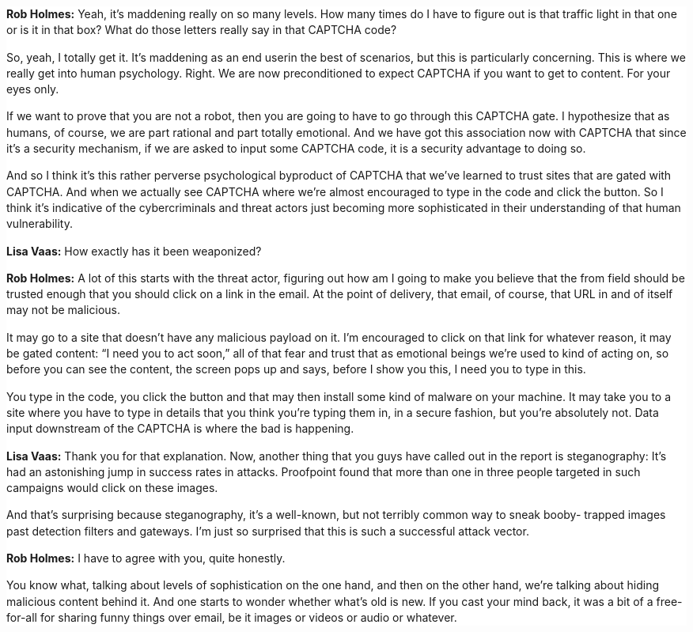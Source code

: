 
**Rob Holmes:** Yeah, it’s maddening really on so many levels. How many times do I have to figure out is that traffic light in that one or is it in that box? What do those letters really say in that CAPTCHA code?


So, yeah, I totally get it. It’s maddening as an end userin the best of scenarios, but this is particularly concerning. This is where we really get into human psychology. Right. We are now preconditioned to expect CAPTCHA if you want to get to content. For your eyes only.


If we want to prove that you are not a robot, then you are going to have to go through this CAPTCHA gate. I hypothesize that as humans, of course, we are part rational and part totally emotional. And we have got this association now with CAPTCHA that since it’s a security mechanism, if we are asked to input some CAPTCHA code, it is a security advantage to doing so.


And so I think it’s this rather perverse psychological byproduct of CAPTCHA that we’ve learned to trust sites that are gated with CAPTCHA. And when we actually see CAPTCHA where we’re almost encouraged to type in the code and click the button. So I think it’s indicative of the cybercriminals and threat actors just becoming more sophisticated in their understanding of that human vulnerability.


**Lisa Vaas:** How exactly has it been weaponized?


**Rob Holmes:** A lot of this starts with the threat actor, figuring out how am I going to make you believe that the from field should be trusted enough that you should click on a link in the email. At the point of delivery, that email, of course, that URL in and of itself may not be malicious.


It may go to a site that doesn’t have any malicious payload on it. I’m encouraged to click on that link for whatever reason, it may be gated content: “I need you to act soon,” all of that fear and trust that as emotional beings we’re used to kind of acting on, so before you can see the content, the screen pops up and says, before I show you this, I need you to type in this.


You type in the code, you click the button and that may then install some kind of malware on your machine. It may take you to a site where you have to type in details that you think you’re typing them in, in a secure fashion, but you’re absolutely not. Data input downstream of the CAPTCHA is where the bad is happening.


**Lisa Vaas:** Thank you for that explanation. Now, another thing that you guys have called out in the report is steganography: It’s had an astonishing jump in success rates in attacks. Proofpoint found that more than one in three people targeted in such campaigns would click on these images.


And that’s surprising because steganography, it’s a well-known, but not terribly common way to sneak booby- trapped images past detection filters and gateways. I’m just so surprised that this is such a successful attack vector.


**Rob Holmes:** I have to agree with you, quite honestly.


You know what, talking about levels of sophistication on the one hand, and then on the other hand, we’re talking about hiding malicious content behind it. And one starts to wonder whether what’s old is new. If you cast your mind back, it was a bit of a free-for-all for sharing funny things over email, be it images or videos or audio or whatever.

